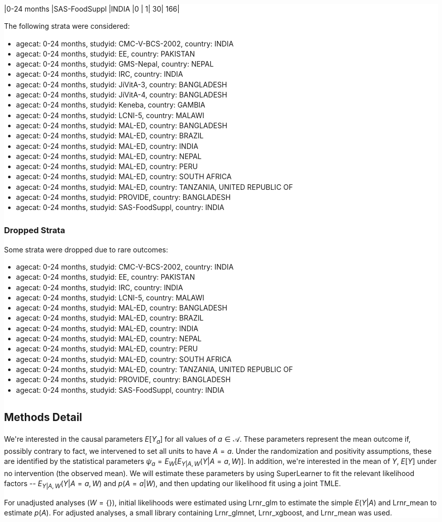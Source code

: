 |0-24 months |SAS-FoodSuppl  |INDIA                        |0          |         1|     30|  166|


The following strata were considered:

* agecat: 0-24 months, studyid: CMC-V-BCS-2002, country: INDIA
* agecat: 0-24 months, studyid: EE, country: PAKISTAN
* agecat: 0-24 months, studyid: GMS-Nepal, country: NEPAL
* agecat: 0-24 months, studyid: IRC, country: INDIA
* agecat: 0-24 months, studyid: JiVitA-3, country: BANGLADESH
* agecat: 0-24 months, studyid: JiVitA-4, country: BANGLADESH
* agecat: 0-24 months, studyid: Keneba, country: GAMBIA
* agecat: 0-24 months, studyid: LCNI-5, country: MALAWI
* agecat: 0-24 months, studyid: MAL-ED, country: BANGLADESH
* agecat: 0-24 months, studyid: MAL-ED, country: BRAZIL
* agecat: 0-24 months, studyid: MAL-ED, country: INDIA
* agecat: 0-24 months, studyid: MAL-ED, country: NEPAL
* agecat: 0-24 months, studyid: MAL-ED, country: PERU
* agecat: 0-24 months, studyid: MAL-ED, country: SOUTH AFRICA
* agecat: 0-24 months, studyid: MAL-ED, country: TANZANIA, UNITED REPUBLIC OF
* agecat: 0-24 months, studyid: PROVIDE, country: BANGLADESH
* agecat: 0-24 months, studyid: SAS-FoodSuppl, country: INDIA

### Dropped Strata

Some strata were dropped due to rare outcomes:

* agecat: 0-24 months, studyid: CMC-V-BCS-2002, country: INDIA
* agecat: 0-24 months, studyid: EE, country: PAKISTAN
* agecat: 0-24 months, studyid: IRC, country: INDIA
* agecat: 0-24 months, studyid: LCNI-5, country: MALAWI
* agecat: 0-24 months, studyid: MAL-ED, country: BANGLADESH
* agecat: 0-24 months, studyid: MAL-ED, country: BRAZIL
* agecat: 0-24 months, studyid: MAL-ED, country: INDIA
* agecat: 0-24 months, studyid: MAL-ED, country: NEPAL
* agecat: 0-24 months, studyid: MAL-ED, country: PERU
* agecat: 0-24 months, studyid: MAL-ED, country: SOUTH AFRICA
* agecat: 0-24 months, studyid: MAL-ED, country: TANZANIA, UNITED REPUBLIC OF
* agecat: 0-24 months, studyid: PROVIDE, country: BANGLADESH
* agecat: 0-24 months, studyid: SAS-FoodSuppl, country: INDIA

## Methods Detail

We're interested in the causal parameters $E[Y_a]$ for all values of $a \in \mathcal{A}$. These parameters represent the mean outcome if, possibly contrary to fact, we intervened to set all units to have $A=a$. Under the randomization and positivity assumptions, these are identified by the statistical parameters $\psi_a=E_W[E_{Y|A,W}(Y|A=a,W)]$.  In addition, we're interested in the mean of $Y$, $E[Y]$ under no intervention (the observed mean). We will estimate these parameters by using SuperLearner to fit the relevant likelihood factors -- $E_{Y|A,W}(Y|A=a,W)$ and $p(A=a|W)$, and then updating our likelihood fit using a joint TMLE.

For unadjusted analyses ($W=\{\}$), initial likelihoods were estimated using Lrnr_glm to estimate the simple $E(Y|A)$ and Lrnr_mean to estimate $p(A)$. For adjusted analyses, a small library containing Lrnr_glmnet, Lrnr_xgboost, and Lrnr_mean was used.
